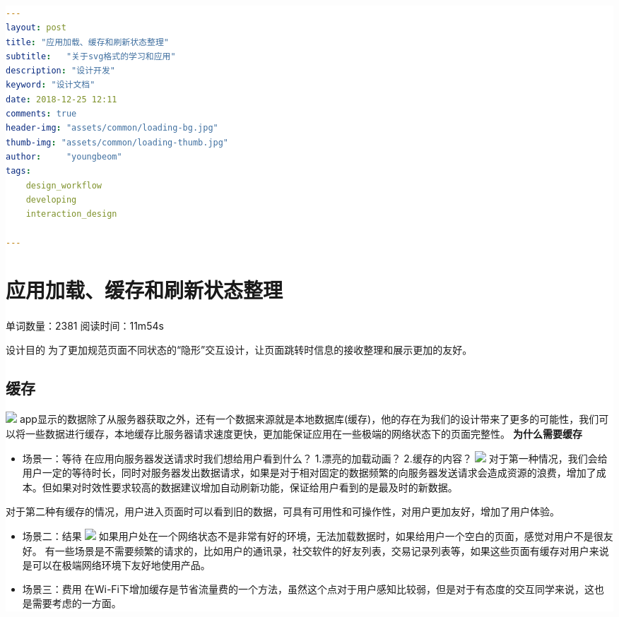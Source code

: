 ```yaml
---
layout: post
title: "应用加载、缓存和刷新状态整理"
subtitle:   "关于svg格式的学习和应用"
description: "设计开发"
keyword: "设计文档"
date: 2018-12-25 12:11
comments: true
header-img: "assets/common/loading-bg.jpg"
thumb-img: "assets/common/loading-thumb.jpg"
author:     "youngbeom"
tags:
    design_workflow
    developing
    interaction_design

---
```


# 应用加载、缓存和刷新状态整理

单词数量：2381  阅读时间：11m54s

设计目的
为了更加规范页面不同状态的“隐形”交互设计，让页面跳转时信息的接收整理和展示更加的友好。

## 缓存
![](http://youngbeom-cloud.oss-cn-shanghai.aliyuncs.com/blog/assets/2018/12/1-cache_type.png)
app显示的数据除了从服务器获取之外，还有一个数据来源就是本地数据库(缓存)，他的存在为我们的设计带来了更多的可能性，我们可以将一些数据进行缓存，本地缓存比服务器请求速度更快，更加能保证应用在一些极端的网络状态下的页面完整性。
**为什么需要缓存**
* 场景一：等待
在应用向服务器发送请求时我们想给用户看到什么？
1.漂亮的加载动画？
2.缓存的内容？
![](http://youngbeom-cloud.oss-cn-shanghai.aliyuncs.com/blog/assets/2018/12/2-page_cache_loading.png)
对于第一种情况，我们会给用户一定的等待时长，同时对服务器发出数据请求，如果是对于相对固定的数据频繁的向服务器发送请求会造成资源的浪费，增加了成本。但如果对时效性要求较高的数据建议增加自动刷新功能，保证给用户看到的是最及时的新数据。

对于第二种有缓存的情况，用户进入页面时可以看到旧的数据，可具有可用性和可操作性，对用户更加友好，增加了用户体验。

* 场景二：结果
![](http://youngbeom-cloud.oss-cn-shanghai.aliyuncs.com/blog/assets/2018/12/3-without_connection_cache.png)
如果用户处在一个网络状态不是非常有好的环境，无法加载数据时，如果给用户一个空白的页面，感觉对用户不是很友好。
有一些场景是不需要频繁的请求的，比如用户的通讯录，社交软件的好友列表，交易记录列表等，如果这些页面有缓存对用户来说是可以在极端网络环境下友好地使用产品。

* 场景三：费用
在Wi-Fi下增加缓存是节省流量费的一个方法，虽然这个点对于用户感知比较弱，但是对于有态度的交互同学来说，这也是需要考虑的一方面。
